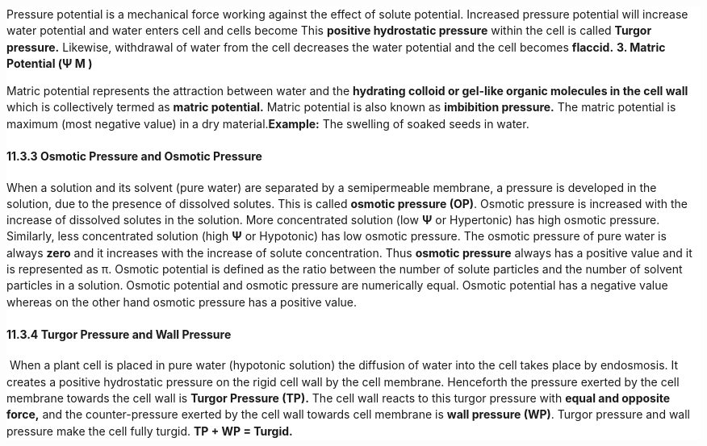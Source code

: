 Pressure potential is a mechanical force working
against the effect of solute potential. Increased
pressure potential will increase water potential
and water enters cell and cells become
This **positive hydrostatic pressure** within
the cell is called **Turgor pressure.** Likewise,
withdrawal of water from the cell decreases the
water potential and the cell becomes **flaccid.**
**3. Matric Potential (Ψ M )**

Matric potential represents the attraction
between water and the **hydrating colloid
or gel-like organic molecules in the cell
wall** which is collectively termed as **matric
potential.** Matric potential is also known as
**imbibition pressure.** The matric potential
is maximum (most negative value) in a dry
material.**Example:** The swelling of soaked
seeds in water.

#### 11.3.3 Osmotic Pressure and Osmotic Pressure

When a solution and its solvent (pure water)
are separated by a semipermeable membrane,
a pressure is developed in the solution, due to
the presence of dissolved solutes. This is called
**osmotic pressure (OP)**. Osmotic pressure
is increased with the increase of dissolved
solutes in the solution. More concentrated
solution (low **Ψ** or Hypertonic) has high
osmotic pressure. Similarly, less concentrated
solution (high **Ψ** or Hypotonic) has low
osmotic pressure. The osmotic pressure of
pure water is always **zero** and it increases
with the increase of solute concentration.
Thus **osmotic pressure** always has a positive
value and it is represented as π.
Osmotic potential is defined as the ratio
between the number of solute particles and
the number of solvent particles in a solution.
Osmotic potential and osmotic pressure are
numerically equal. Osmotic potential has a
negative value whereas on the other hand
osmotic pressure has a positive value.

#### 11.3.4 Turgor Pressure and Wall Pressure

­
When a plant cell is placed in pure water
(hypotonic solution) the diffusion of water into
the cell takes place by endosmosis. It creates a
positive hydrostatic pressure on the rigid cell
wall by the cell membrane. Henceforth the
pressure exerted by the cell membrane towards
the cell wall is **Turgor Pressure (TP).**
The cell wall reacts to this turgor pressure
with **equal and opposite force,** and the
counter-pressure exerted by the cell wall
towards cell membrane is **wall pressure (WP)**.
Turgor pressure and wall pressure make
the cell fully turgid.
**TP + WP = Turgid.**
